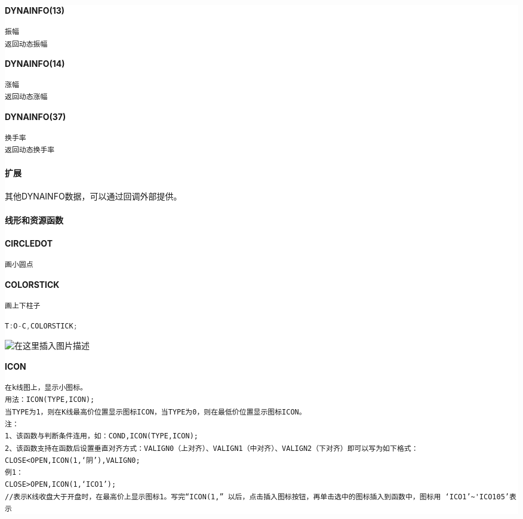 
**DYNAINFO(13)**

```
振幅
返回动态振幅
```



**DYNAINFO(14)**

```
涨幅
返回动态涨幅
```



**DYNAINFO(37)**

```
换手率
返回动态换手率
```



#### 扩展

其他DYNAINFO数据，可以通过回调外部提供。

#### 线形和资源函数

**CIRCLEDOT**

```
画小圆点
```



**COLORSTICK**

```
画上下柱子
```

```javascript
T:O-C,COLORSTICK;
```

![在这里插入图片描述](https://img-blog.csdnimg.cn/e0e46de7fe014745bcb736a14f77ea5b.png)

**ICON**

```
在k线图上，显示小图标。
用法：ICON(TYPE,ICON);
当TYPE为1，则在K线最高价位置显示图标ICON，当TYPE为0，则在最低价位置显示图标ICON。
注：
1、该函数与判断条件连用，如：COND,ICON(TYPE,ICON);
2、该函数支持在函数后设置垂直对齐方式：VALIGN0（上对齐）、VALIGN1（中对齐）、VALIGN2（下对齐）即可以写为如下格式：
CLOSE<OPEN,ICON(1,‘阴’),VALIGN0;
例1：
CLOSE>OPEN,ICON(1,‘ICO1’);
//表示K线收盘大于开盘时，在最高价上显示图标1。写完“ICON(1,” 以后，点击插入图标按钮，再单击选中的图标插入到函数中，图标用 ‘ICO1’~'ICO105’表示
```
